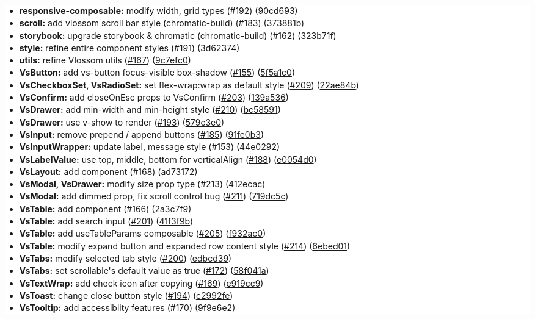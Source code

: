 * **responsive-composable:** modify width, grid types ([#192](https://github.com/pubg/vlossom/issues/192)) ([90cd693](https://github.com/pubg/vlossom/commit/90cd6939eaa0d9631d22cf806e5f7931d8be6f9d))
* **scroll:** add vlossom scroll bar style (chromatic-build) ([#183](https://github.com/pubg/vlossom/issues/183)) ([373881b](https://github.com/pubg/vlossom/commit/373881bbd470919b616831b7f5745132c690aa25))
* **storybook:** upgrade storybook & chromatic (chromatic-build) ([#162](https://github.com/pubg/vlossom/issues/162)) ([323b71f](https://github.com/pubg/vlossom/commit/323b71fdb8f0e7a02d055c6ebad10366d2d7993f))
* **style:** refine entire component styles ([#191](https://github.com/pubg/vlossom/issues/191)) ([3d62374](https://github.com/pubg/vlossom/commit/3d62374e2ff397176b44a05c0e7173889e2d98fb))
* **utils:** refine Vlossom utils ([#167](https://github.com/pubg/vlossom/issues/167)) ([9c7efc0](https://github.com/pubg/vlossom/commit/9c7efc00efd6563db527952afd9e71add7229315))
* **VsButton:** add vs-button focus-visible box-shadow ([#155](https://github.com/pubg/vlossom/issues/155)) ([5f5a1c0](https://github.com/pubg/vlossom/commit/5f5a1c04520af2c816576ef11c91007c541b382e))
* **VsCheckboxSet, VsRadioSet:** set flex-wrap:wrap as default style ([#209](https://github.com/pubg/vlossom/issues/209)) ([22ae84b](https://github.com/pubg/vlossom/commit/22ae84b872ee5e7a3d478a99740608a736eaed90))
* **VsConfirm:** add closeOnEsc props to VsConfirm ([#203](https://github.com/pubg/vlossom/issues/203)) ([139a536](https://github.com/pubg/vlossom/commit/139a536d8758a29a5d5e5126b8cbaea335c5485a))
* **VsDrawer:** add min-width and min-height style ([#210](https://github.com/pubg/vlossom/issues/210)) ([bc58591](https://github.com/pubg/vlossom/commit/bc585913dfaf7746fe5dfb0e3a67deb9fabfa39e))
* **VsDrawer:** use v-show to render ([#193](https://github.com/pubg/vlossom/issues/193)) ([579c3e0](https://github.com/pubg/vlossom/commit/579c3e0901ac12d58b16903b74151faaeabbe939))
* **VsInput:** remove prepend / append buttons ([#185](https://github.com/pubg/vlossom/issues/185)) ([91fe0b3](https://github.com/pubg/vlossom/commit/91fe0b3760502fab3359ee4a093e92f663ef229b))
* **VsInputWrapper:** update label, message style ([#153](https://github.com/pubg/vlossom/issues/153)) ([44e0292](https://github.com/pubg/vlossom/commit/44e029279612e17019f3901fad0740d521c9d2d1))
* **VsLabelValue:** use top, middle, bottom for verticalAlign ([#188](https://github.com/pubg/vlossom/issues/188)) ([e0054d0](https://github.com/pubg/vlossom/commit/e0054d0126eaa57a67c9593f6351aa3c591f54b7))
* **VsLayout:** add component ([#168](https://github.com/pubg/vlossom/issues/168)) ([ad73172](https://github.com/pubg/vlossom/commit/ad73172448032cff14766bec1add5a2946e6f3b2))
* **VsModal, VsDrawer:** modify size prop type ([#213](https://github.com/pubg/vlossom/issues/213)) ([412ecac](https://github.com/pubg/vlossom/commit/412ecacc42ee9ef7120333c2463428b8050bf6cb))
* **VsModal:** add dimmed prop, fix scroll control bug ([#211](https://github.com/pubg/vlossom/issues/211)) ([719dc5c](https://github.com/pubg/vlossom/commit/719dc5c8690ff4e3910e886ada1a2b3f76e12ff0))
* **VsTable:** add component  ([#166](https://github.com/pubg/vlossom/issues/166)) ([2a3c7f9](https://github.com/pubg/vlossom/commit/2a3c7f9fa70a0a2f0860b13c6463335900b878ca))
* **VsTable:** add search input ([#201](https://github.com/pubg/vlossom/issues/201)) ([41f3f9b](https://github.com/pubg/vlossom/commit/41f3f9bef5b23ee7266564709f04c1000144761e))
* **VsTable:** add useTableParams composable ([#205](https://github.com/pubg/vlossom/issues/205)) ([f932ac0](https://github.com/pubg/vlossom/commit/f932ac0fd1f543f887620d4eff1343e54cd84a8d))
* **VsTable:** modify expand button and expanded row content style ([#214](https://github.com/pubg/vlossom/issues/214)) ([6ebed01](https://github.com/pubg/vlossom/commit/6ebed01000fd8a7f72f0f420e4bc3166d871d012))
* **VsTabs:** modify selected tab style ([#200](https://github.com/pubg/vlossom/issues/200)) ([edbcd39](https://github.com/pubg/vlossom/commit/edbcd3976e03234061018189a938bb7f9f6345bf))
* **VsTabs:** set scrollable's default value as true ([#172](https://github.com/pubg/vlossom/issues/172)) ([58f041a](https://github.com/pubg/vlossom/commit/58f041a9c531fa14318c5ce40e0bea2258a0caaf))
* **VsTextWrap:** add check icon after copying ([#169](https://github.com/pubg/vlossom/issues/169)) ([e919cc9](https://github.com/pubg/vlossom/commit/e919cc9085924c9f33cd9ad285f0c3e0640663bf))
* **VsToast:** change close button style ([#194](https://github.com/pubg/vlossom/issues/194)) ([c2992fe](https://github.com/pubg/vlossom/commit/c2992fe2a24352ced1846f47ce76f75797e7dc6d))
* **VsTooltip:** add accessiblity features ([#170](https://github.com/pubg/vlossom/issues/170)) ([9f9e6e2](https://github.com/pubg/vlossom/commit/9f9e6e21c6ae284367147a3b76fdb95931da7666))
